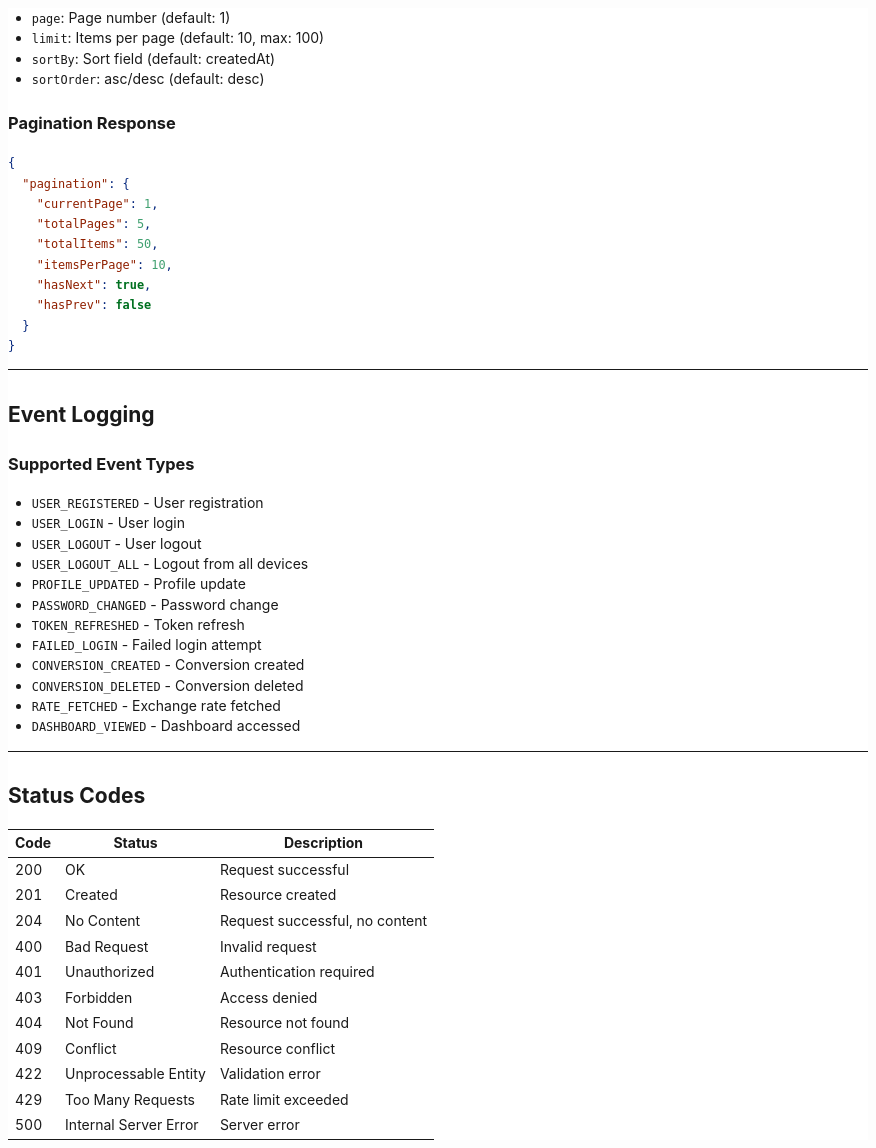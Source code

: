 - `page`: Page number (default: 1)
- `limit`: Items per page (default: 10, max: 100)
- `sortBy`: Sort field (default: createdAt)
- `sortOrder`: asc/desc (default: desc)

### Pagination Response

```json
{
  "pagination": {
    "currentPage": 1,
    "totalPages": 5,
    "totalItems": 50,
    "itemsPerPage": 10,
    "hasNext": true,
    "hasPrev": false
  }
}
```

---

## Event Logging

### Supported Event Types

- `USER_REGISTERED` - User registration
- `USER_LOGIN` - User login
- `USER_LOGOUT` - User logout
- `USER_LOGOUT_ALL` - Logout from all devices
- `PROFILE_UPDATED` - Profile update
- `PASSWORD_CHANGED` - Password change
- `TOKEN_REFRESHED` - Token refresh
- `FAILED_LOGIN` - Failed login attempt
- `CONVERSION_CREATED` - Conversion created
- `CONVERSION_DELETED` - Conversion deleted
- `RATE_FETCHED` - Exchange rate fetched
- `DASHBOARD_VIEWED` - Dashboard accessed

---

## Status Codes

| Code | Status | Description |
|------|--------|-------------|
| 200 | OK | Request successful |
| 201 | Created | Resource created |
| 204 | No Content | Request successful, no content |
| 400 | Bad Request | Invalid request |
| 401 | Unauthorized | Authentication required |
| 403 | Forbidden | Access denied |
| 404 | Not Found | Resource not found |
| 409 | Conflict | Resource conflict |
| 422 | Unprocessable Entity | Validation error |
| 429 | Too Many Requests | Rate limit exceeded |
| 500 | Internal Server Error | Server error |